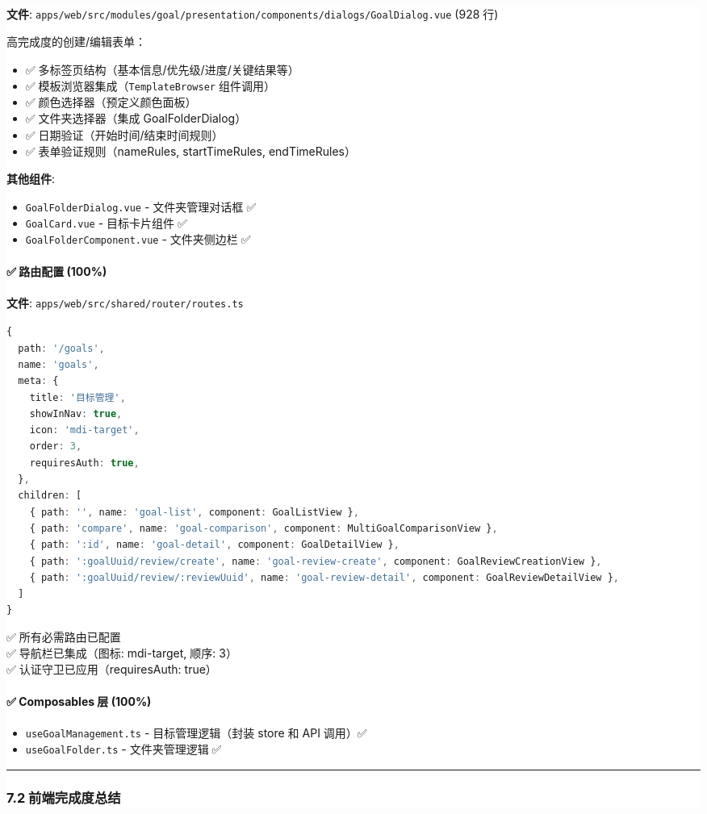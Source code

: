 **文件**: `apps/web/src/modules/goal/presentation/components/dialogs/GoalDialog.vue` (928 行)

高完成度的创建/编辑表单：
- ✅ 多标签页结构（基本信息/优先级/进度/关键结果等）
- ✅ 模板浏览器集成（`TemplateBrowser` 组件调用）
- ✅ 颜色选择器（预定义颜色面板）
- ✅ 文件夹选择器（集成 GoalFolderDialog）
- ✅ 日期验证（开始时间/结束时间规则）
- ✅ 表单验证规则（nameRules, startTimeRules, endTimeRules）

**其他组件**:
- `GoalFolderDialog.vue` - 文件夹管理对话框 ✅
- `GoalCard.vue` - 目标卡片组件 ✅
- `GoalFolderComponent.vue` - 文件夹侧边栏 ✅

#### ✅ 路由配置 (100%)

**文件**: `apps/web/src/shared/router/routes.ts`

```typescript
{
  path: '/goals',
  name: 'goals',
  meta: {
    title: '目标管理',
    showInNav: true,
    icon: 'mdi-target',
    order: 3,
    requiresAuth: true,
  },
  children: [
    { path: '', name: 'goal-list', component: GoalListView },
    { path: 'compare', name: 'goal-comparison', component: MultiGoalComparisonView },
    { path: ':id', name: 'goal-detail', component: GoalDetailView },
    { path: ':goalUuid/review/create', name: 'goal-review-create', component: GoalReviewCreationView },
    { path: ':goalUuid/review/:reviewUuid', name: 'goal-review-detail', component: GoalReviewDetailView },
  ]
}
```

✅ 所有必需路由已配置  
✅ 导航栏已集成（图标: mdi-target, 顺序: 3）  
✅ 认证守卫已应用（requiresAuth: true）

#### ✅ Composables 层 (100%)

- `useGoalManagement.ts` - 目标管理逻辑（封装 store 和 API 调用）✅
- `useGoalFolder.ts` - 文件夹管理逻辑 ✅

---

### 7.2 前端完成度总结
